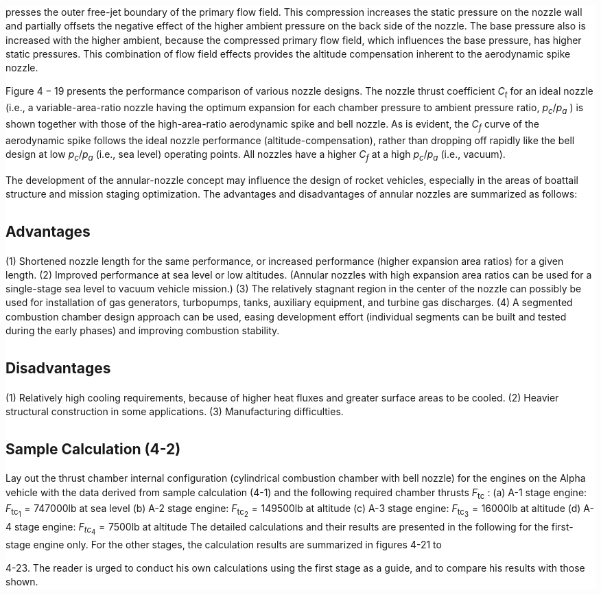 presses the outer free-jet boundary of the primary flow field. This compression increases the static pressure on the nozzle wall and partially offsets the negative effect of the higher ambient pressure on the back side of the nozzle. The base pressure also is increased with the higher ambient, because the compressed primary flow field, which influences the base pressure, has higher static pressures. This combination of flow field effects provides the altitude compensation inherent to the aerodynamic spike nozzle.

Figure $4-19$ presents the performance comparison of various nozzle designs. The nozzle thrust coefficient $C_{t}$ for an ideal nozzle (i.e., a variable-area-ratio nozzle having the optimum expansion for each chamber pressure to ambient pressure ratio, $p_{c} / p_{a}$ ) is shown together with those of the high-area-ratio aerodynamic spike and bell nozzle. As is evident, the $C_{f}$ curve of the aerodynamic spike follows the ideal nozzle performance (altitude-compensation), rather than dropping off rapidly like the bell design at low $p_{c} / p_{a}$ (i.e., sea level) operating points. All nozzles have a higher $C_{f}$ at a high $p_{c} / p_{a}$ (i.e., vacuum).

The development of the annular-nozzle concept may influence the design of rocket vehicles,
especially in the areas of boattail structure and mission staging optimization. The advantages and disadvantages of annular nozzles are summarized as follows:

## Advantages

(1) Shortened nozzle length for the same performance, or increased performance (higher expansion area ratios) for a given length.
(2) Improved performance at sea level or low altitudes. (Annular nozzles with high expansion area ratios can be used for a single-stage sea level to vacuum vehicle mission.)
(3) The relatively stagnant region in the center of the nozzle can possibly be used for installation of gas generators, turbopumps, tanks, auxiliary equipment, and turbine gas discharges.
(4) A segmented combustion chamber design approach can be used, easing development effort (individual segments can be built and tested during the early phases) and improving combustion stability.

## Disadvantages

(1) Relatively high cooling requirements, because of higher heat fluxes and greater surface areas to be cooled.
(2) Heavier structural construction in some applications.
(3) Manufacturing difficulties.

## Sample Calculation (4-2)

Lay out the thrust chamber internal configuration (cylindrical combustion chamber with bell nozzle) for the engines on the Alpha vehicle with the data derived from sample calculation (4-1) and the following required chamber thrusts $F_{\mathrm{tc}}$ :
(a) A-1 stage engine: $F_{\mathrm{tc}_{1}}=747000 \mathrm{lb}$ at sea level
(b) A-2 stage engine: $F_{\mathrm{tc}_{2}}=149500 \mathrm{lb}$ at altitude
(c) A-3 stage engine: $F_{\mathrm{tc}_{3}}=16000 \mathrm{lb}$ at altitude
(d) A-4 stage engine: $F_{t c_{4}}=7500 \mathrm{lb}$ at altitude
The detailed calculations and their results are presented in the following for the first-stage engine only. For the other stages, the calculation results are summarized in figures 4-21 to

4-23. The reader is urged to conduct his own calculations using the first stage as a guide, and to compare his results with those shown.
